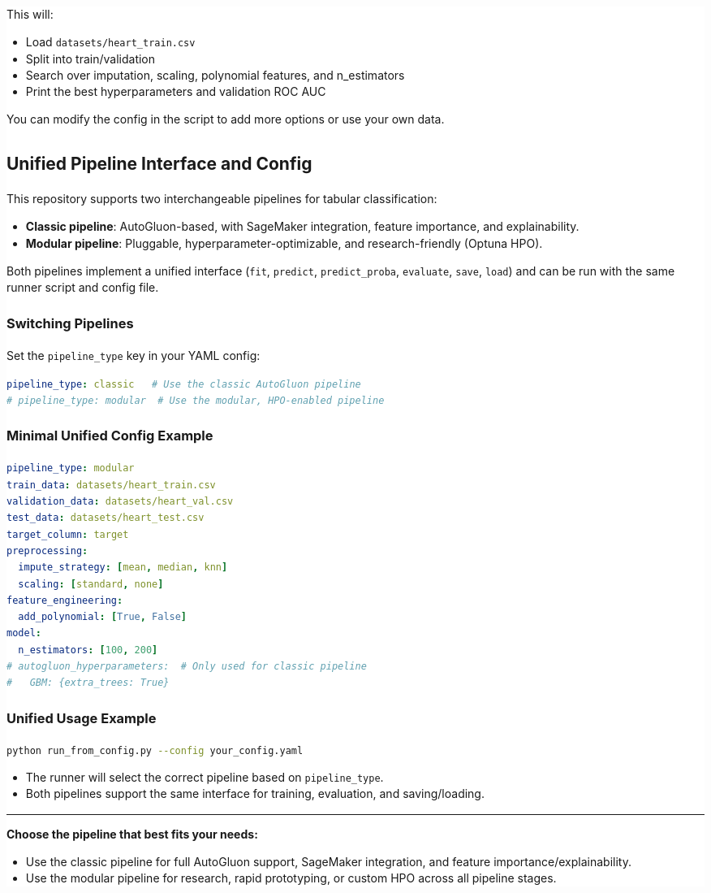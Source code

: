 This will:
- Load `datasets/heart_train.csv`
- Split into train/validation
- Search over imputation, scaling, polynomial features, and n_estimators
- Print the best hyperparameters and validation ROC AUC

You can modify the config in the script to add more options or use your own data.

## Unified Pipeline Interface and Config

This repository supports two interchangeable pipelines for tabular classification:

- **Classic pipeline**: AutoGluon-based, with SageMaker integration, feature importance, and explainability.
- **Modular pipeline**: Pluggable, hyperparameter-optimizable, and research-friendly (Optuna HPO).

Both pipelines implement a unified interface (`fit`, `predict`, `predict_proba`, `evaluate`, `save`, `load`) and can be run with the same runner script and config file.

### Switching Pipelines

Set the `pipeline_type` key in your YAML config:

```yaml
pipeline_type: classic   # Use the classic AutoGluon pipeline
# pipeline_type: modular  # Use the modular, HPO-enabled pipeline
```

### Minimal Unified Config Example

```yaml
pipeline_type: modular
train_data: datasets/heart_train.csv
validation_data: datasets/heart_val.csv
test_data: datasets/heart_test.csv
target_column: target
preprocessing:
  impute_strategy: [mean, median, knn]
  scaling: [standard, none]
feature_engineering:
  add_polynomial: [True, False]
model:
  n_estimators: [100, 200]
# autogluon_hyperparameters:  # Only used for classic pipeline
#   GBM: {extra_trees: True}
```

### Unified Usage Example

```bash
python run_from_config.py --config your_config.yaml
```

- The runner will select the correct pipeline based on `pipeline_type`.
- Both pipelines support the same interface for training, evaluation, and saving/loading.

---

**Choose the pipeline that best fits your needs:**
- Use the classic pipeline for full AutoGluon support, SageMaker integration, and feature importance/explainability.
- Use the modular pipeline for research, rapid prototyping, or custom HPO across all pipeline stages.